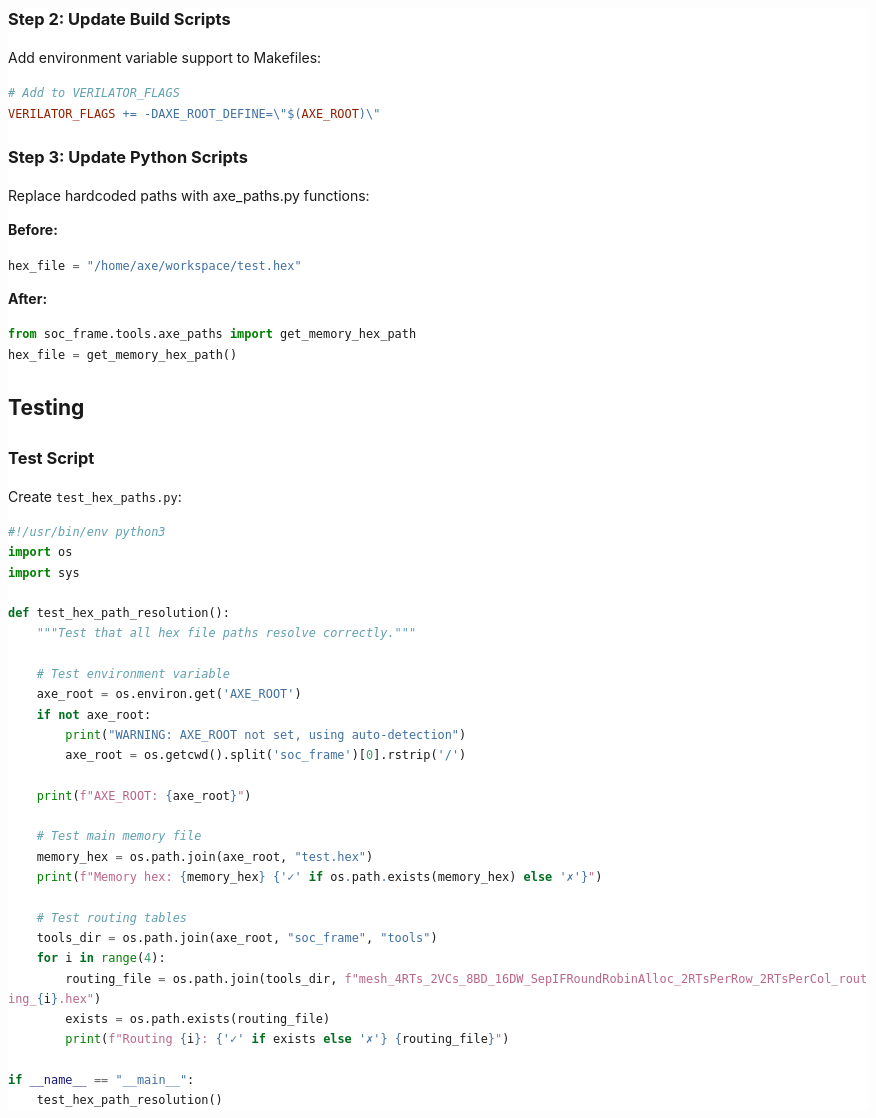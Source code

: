 ### Step 2: Update Build Scripts

Add environment variable support to Makefiles:

```makefile
# Add to VERILATOR_FLAGS
VERILATOR_FLAGS += -DAXE_ROOT_DEFINE=\"$(AXE_ROOT)\"
```

### Step 3: Update Python Scripts

Replace hardcoded paths with axe_paths.py functions:

**Before:**
```python
hex_file = "/home/axe/workspace/test.hex"
```

**After:**
```python
from soc_frame.tools.axe_paths import get_memory_hex_path
hex_file = get_memory_hex_path()
```

## Testing

### Test Script

Create `test_hex_paths.py`:
```python
#!/usr/bin/env python3
import os
import sys

def test_hex_path_resolution():
    """Test that all hex file paths resolve correctly."""
    
    # Test environment variable
    axe_root = os.environ.get('AXE_ROOT')
    if not axe_root:
        print("WARNING: AXE_ROOT not set, using auto-detection")
        axe_root = os.getcwd().split('soc_frame')[0].rstrip('/')
    
    print(f"AXE_ROOT: {axe_root}")
    
    # Test main memory file
    memory_hex = os.path.join(axe_root, "test.hex")
    print(f"Memory hex: {memory_hex} {'✓' if os.path.exists(memory_hex) else '✗'}")
    
    # Test routing tables
    tools_dir = os.path.join(axe_root, "soc_frame", "tools")
    for i in range(4):
        routing_file = os.path.join(tools_dir, f"mesh_4RTs_2VCs_8BD_16DW_SepIFRoundRobinAlloc_2RTsPerRow_2RTsPerCol_routing_{i}.hex")
        exists = os.path.exists(routing_file)
        print(f"Routing {i}: {'✓' if exists else '✗'} {routing_file}")

if __name__ == "__main__":
    test_hex_path_resolution()
```
